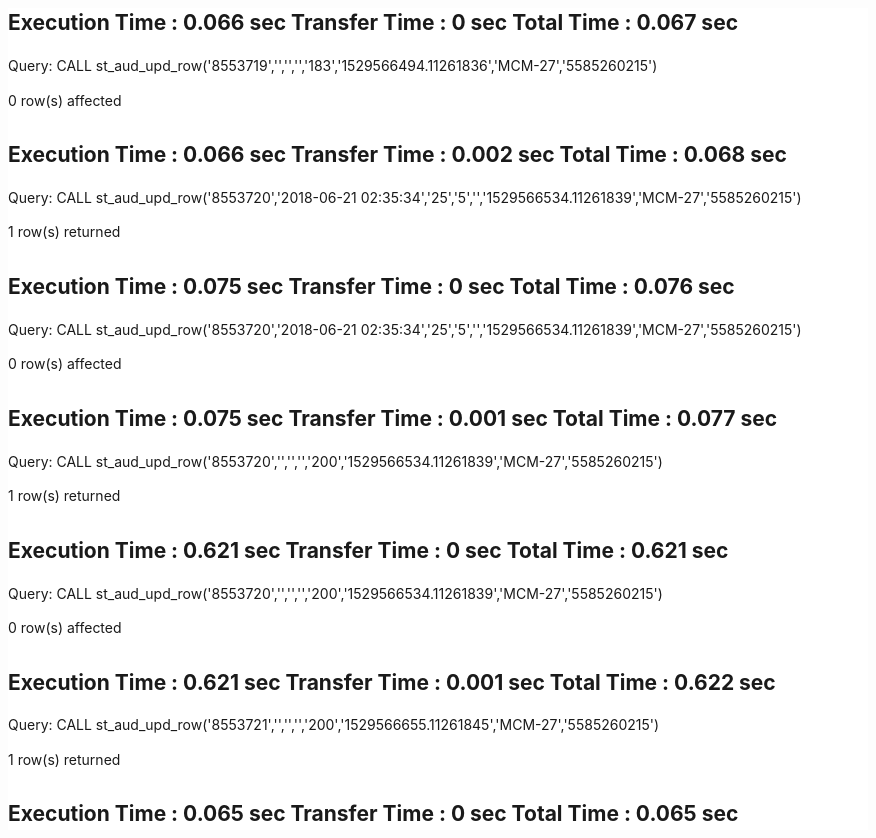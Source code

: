 Execution Time : 0.066 sec
Transfer Time  : 0 sec
Total Time     : 0.067 sec
--------------------------------------------------

Query: CALL st_aud_upd_row('8553719','','','','183','1529566494.11261836','MCM-27','5585260215')

0 row(s) affected

Execution Time : 0.066 sec
Transfer Time  : 0.002 sec
Total Time     : 0.068 sec
--------------------------------------------------

Query: CALL st_aud_upd_row('8553720','2018-06-21 02:35:34','25','5','','1529566534.11261839','MCM-27','5585260215')

1 row(s) returned

Execution Time : 0.075 sec
Transfer Time  : 0 sec
Total Time     : 0.076 sec
--------------------------------------------------

Query: CALL st_aud_upd_row('8553720','2018-06-21 02:35:34','25','5','','1529566534.11261839','MCM-27','5585260215')

0 row(s) affected

Execution Time : 0.075 sec
Transfer Time  : 0.001 sec
Total Time     : 0.077 sec
--------------------------------------------------

Query: CALL st_aud_upd_row('8553720','','','','200','1529566534.11261839','MCM-27','5585260215')

1 row(s) returned

Execution Time : 0.621 sec
Transfer Time  : 0 sec
Total Time     : 0.621 sec
--------------------------------------------------

Query: CALL st_aud_upd_row('8553720','','','','200','1529566534.11261839','MCM-27','5585260215')

0 row(s) affected

Execution Time : 0.621 sec
Transfer Time  : 0.001 sec
Total Time     : 0.622 sec
--------------------------------------------------

Query: CALL st_aud_upd_row('8553721','','','','200','1529566655.11261845','MCM-27','5585260215')

1 row(s) returned

Execution Time : 0.065 sec
Transfer Time  : 0 sec
Total Time     : 0.065 sec
--------------------------------------------------
